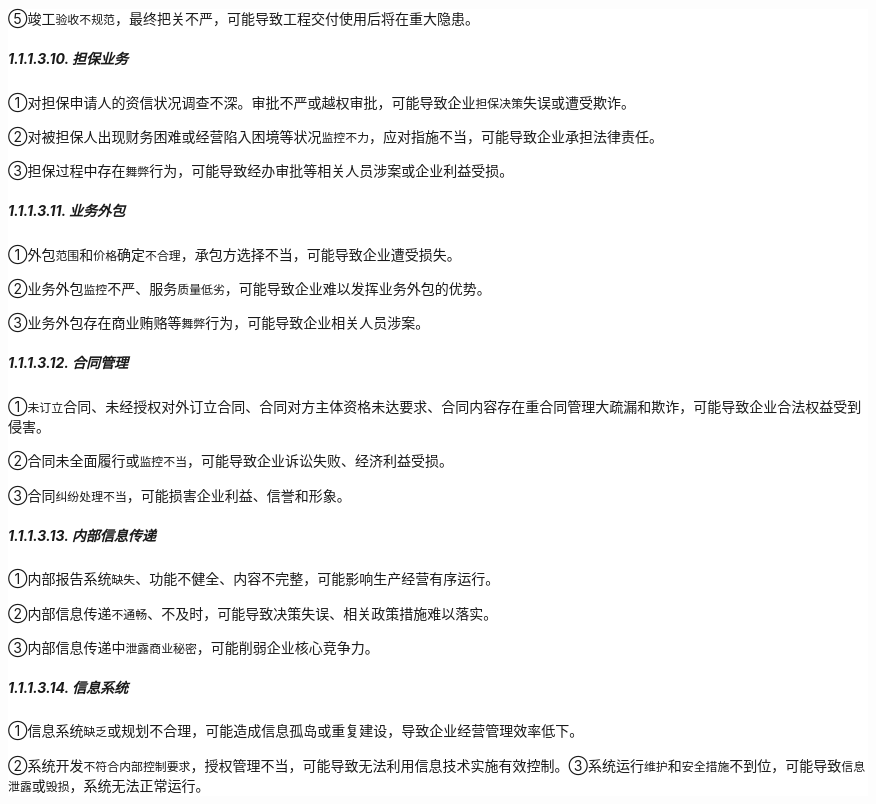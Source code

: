 ⑤竣工`验收不规范`，最终把关不严，可能导致工程交付使用后将在重大隐患。

##### 1.1.1.3.10. 担保业务

①对担保申请人的资信状况调查不深。审批不严或越权审批，可能导致企业`担保决策`失误或遭受欺诈。

②对被担保人出现财务困难或经营陷入困境等状况`监控不力`，应对指施不当，可能导致企业承担法律责任。

③担保过程中存在`舞弊`行为，可能导致经办审批等相关人员涉案或企业利益受损。

##### 1.1.1.3.11. 业务外包

①外包`范围`和`价格`确定`不合理`，承包方选择不当，可能导致企业遭受损失。

②业务外包`监控`不严、服务`质量低劣`，可能导致企业难以发挥业务外包的优势。

③业务外包存在商业贿赂等`舞弊`行为，可能导致企业相关人员涉案。

##### 1.1.1.3.12. 合同管理

①`未订立`合同、未经授权对外订立合同、合同对方主体资格未达要求、合同内容存在重合同管理大疏漏和欺诈，可能导致企业合法权益受到侵害。

②合同未全面履行或`监控不当`，可能导致企业诉讼失败、经济利益受损。

③合同`纠纷处理不当`，可能损害企业利益、信誉和形象。

##### 1.1.1.3.13. 内部信息传递

①内部报告系统`缺失`、功能不健全、内容不完整，可能影响生产经营有序运行。

②内部信息传递`不通畅`、不及时，可能导致决策失误、相关政策措施难以落实。

③内部信息传递中`泄露商业秘密`，可能削弱企业核心竞争力。

##### 1.1.1.3.14. 信息系统

①信息系统`缺乏`或规划不合理，可能造成信息孤岛或重复建设，导致企业经营管理效率低下。

②系统开发`不符合内部控制要求`，授权管理不当，可能导致无法利用信息技术实施有效控制。③系统运行`维护`和`安全措施`不到位，可能导致`信息泄露`或`毁损`，系统无法正常运行。
